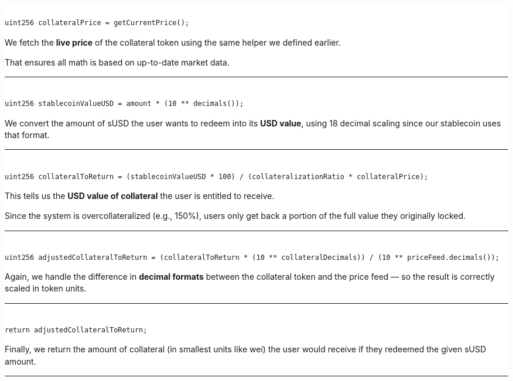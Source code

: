```solidity
 
uint256 collateralPrice = getCurrentPrice();

```

We fetch the **live price** of the collateral token using the same helper we defined earlier.

That ensures all math is based on up-to-date market data.

---

```solidity
 
uint256 stablecoinValueUSD = amount * (10 ** decimals());

```

We convert the amount of sUSD the user wants to redeem into its **USD value**, using 18 decimal scaling since our stablecoin uses that format.

---

```solidity
 
uint256 collateralToReturn = (stablecoinValueUSD * 100) / (collateralizationRatio * collateralPrice);

```

This tells us the **USD value of collateral** the user is entitled to receive.

Since the system is overcollateralized (e.g., 150%), users only get back a portion of the full value they originally locked.

---

```solidity
 
uint256 adjustedCollateralToReturn = (collateralToReturn * (10 ** collateralDecimals)) / (10 ** priceFeed.decimals());

```

Again, we handle the difference in **decimal formats** between the collateral token and the price feed — so the result is correctly scaled in token units.

---

```solidity
 
return adjustedCollateralToReturn;

```

Finally, we return the amount of collateral (in smallest units like wei) the user would receive if they redeemed the given sUSD amount.

---
